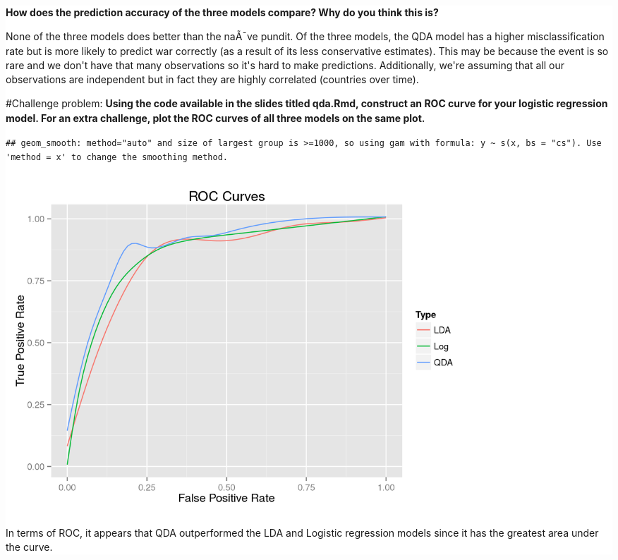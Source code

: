 **How does the prediction accuracy of the three models compare? Why do you think this is?**

None of the three models does better than the naÃ¯ve pundit. Of the three models, the QDA model has a higher misclassification rate but is more likely to predict war correctly (as a result of its less conservative estimates). This may be because the event is so rare and we don't have that many observations so it's hard to make predictions. Additionally, we're assuming that all our observations are independent but in fact they are highly correlated (countries over time).

#Challenge problem: 
**Using the code available in the slides titled qda.Rmd, construct an ROC curve for your logistic regression model. For an extra challenge, plot the ROC curves of all three models on the same plot.**


```
## geom_smooth: method="auto" and size of largest group is >=1000, so using gam with formula: y ~ s(x, bs = "cs"). Use 'method = x' to change the smoothing method.
```

<img src="lab-4_files/figure-html/unnamed-chunk-8-1.png" title="" alt="" width="672" />

In terms of ROC, it appears that QDA outperformed the LDA and Logistic regression models since it has the greatest area under the curve.

